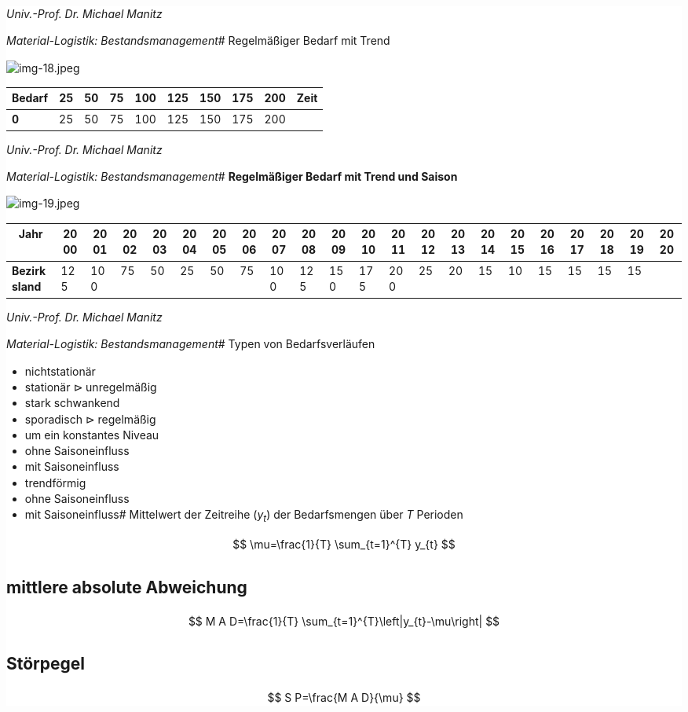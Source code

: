 *Univ.-Prof. Dr. Michael Manitz*

*Material-Logistik: Bestandsmanagement*# Regelmäßiger Bedarf mit Trend

![img-18.jpeg](img-18.jpeg)

|  **Bedarf** | **25** | **50** | **75** | **100** | **125** | **150** | **175** | **200** | **Zeit**  |
| --- | --- | --- | --- | --- | --- | --- | --- | --- | --- |
|  **0** | 25 | 50 | 75 | 100 | 125 | 150 | 175 | 200 |   |

*Univ.-Prof. Dr. Michael Manitz*

*Material-Logistik: Bestandsmanagement*# **Regelmäßiger Bedarf mit Trend und Saison**

![img-19.jpeg](img-19.jpeg)

|  Jahr | 2000 | 2001 | 2002 | 2003 | 2004 | 2005 | 2006 | 2007 | 2008 | 2009 | 2010 | 2011 | 2012 | 2013 | 2014 | 2015 | 2016 | 2017 | 2018 | 2019 | 2020  |
| --- | --- | --- | --- | --- | --- | --- | --- | --- | --- | --- | --- | --- | --- | --- | --- | --- | --- | --- | --- | --- | --- |
|  **Bezirksland** | 125 | 100 | 75 | 50 | 25 | 50 | 75 | 100 | 125 | 150 | 175 | 200 | 25 | 20 | 15 | 10 | 15 | 15 | 15 | 15  |

*Univ.-Prof. Dr. Michael Manitz*

*Material-Logistik: Bestandsmanagement*# Typen von Bedarfsverläufen 

- nichtstationär
- stationär
$\triangleright$ unregelmäßig
- stark schwankend
- sporadisch
$\triangleright$ regelmäßig
- um ein konstantes Niveau
- ohne Saisoneinfluss
- mit Saisoneinfluss
- trendförmig
- ohne Saisoneinfluss
- mit Saisoneinfluss# Mittelwert der Zeitreihe $\left(y_{t}\right)$ der Bedarfsmengen über $T$ Perioden 

$$
\mu=\frac{1}{T} \sum_{t=1}^{T} y_{t}
$$

## mittlere absolute Abweichung

$$
M A D=\frac{1}{T} \sum_{t=1}^{T}\left|y_{t}-\mu\right|
$$

## Störpegel

$$
S P=\frac{M A D}{\mu}
$$

